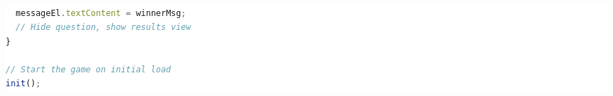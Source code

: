```javascript
  messageEl.textContent = winnerMsg;
  // Hide question, show results view
}

// Start the game on initial load
init();
```
